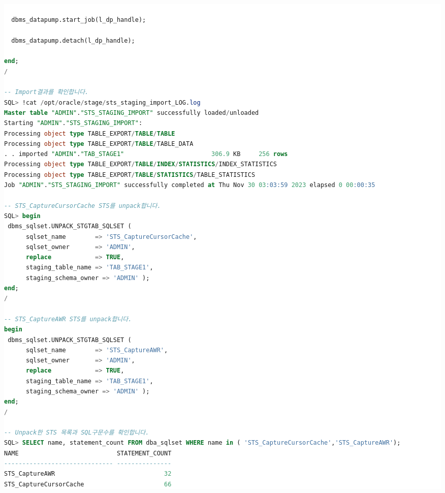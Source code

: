 ```sql

  dbms_datapump.start_job(l_dp_handle);

  dbms_datapump.detach(l_dp_handle);
  
end;
/

-- Import결과를 확인합니다.
SQL> !cat /opt/oracle/stage/sts_staging_import_LOG.log
Master table "ADMIN"."STS_STAGING_IMPORT" successfully loaded/unloaded
Starting "ADMIN"."STS_STAGING_IMPORT":
Processing object type TABLE_EXPORT/TABLE/TABLE
Processing object type TABLE_EXPORT/TABLE/TABLE_DATA
. . imported "ADMIN"."TAB_STAGE1"                        306.9 KB     256 rows
Processing object type TABLE_EXPORT/TABLE/INDEX/STATISTICS/INDEX_STATISTICS
Processing object type TABLE_EXPORT/TABLE/STATISTICS/TABLE_STATISTICS
Job "ADMIN"."STS_STAGING_IMPORT" successfully completed at Thu Nov 30 03:03:59 2023 elapsed 0 00:00:35

-- STS_CaptureCursorCache STS를 unpack합니다.
SQL> begin
 dbms_sqlset.UNPACK_STGTAB_SQLSET (
      sqlset_name        => 'STS_CaptureCursorCache',
      sqlset_owner       => 'ADMIN',
      replace            => TRUE,
      staging_table_name => 'TAB_STAGE1',
      staging_schema_owner => 'ADMIN' );
end;
/

-- STS_CaptureAWR STS를 unpack합니다.
begin
 dbms_sqlset.UNPACK_STGTAB_SQLSET (
      sqlset_name        => 'STS_CaptureAWR',
      sqlset_owner       => 'ADMIN',
      replace            => TRUE,
      staging_table_name => 'TAB_STAGE1',
      staging_schema_owner => 'ADMIN' );
end;
/

-- Unpack한 STS 목록과 SQL구문수를 확인합니다.
SQL> SELECT name, statement_count FROM dba_sqlset WHERE name in ( 'STS_CaptureCursorCache','STS_CaptureAWR');
NAME                           STATEMENT_COUNT
------------------------------ ---------------
STS_CaptureAWR                              32
STS_CaptureCursorCache                      66
```
